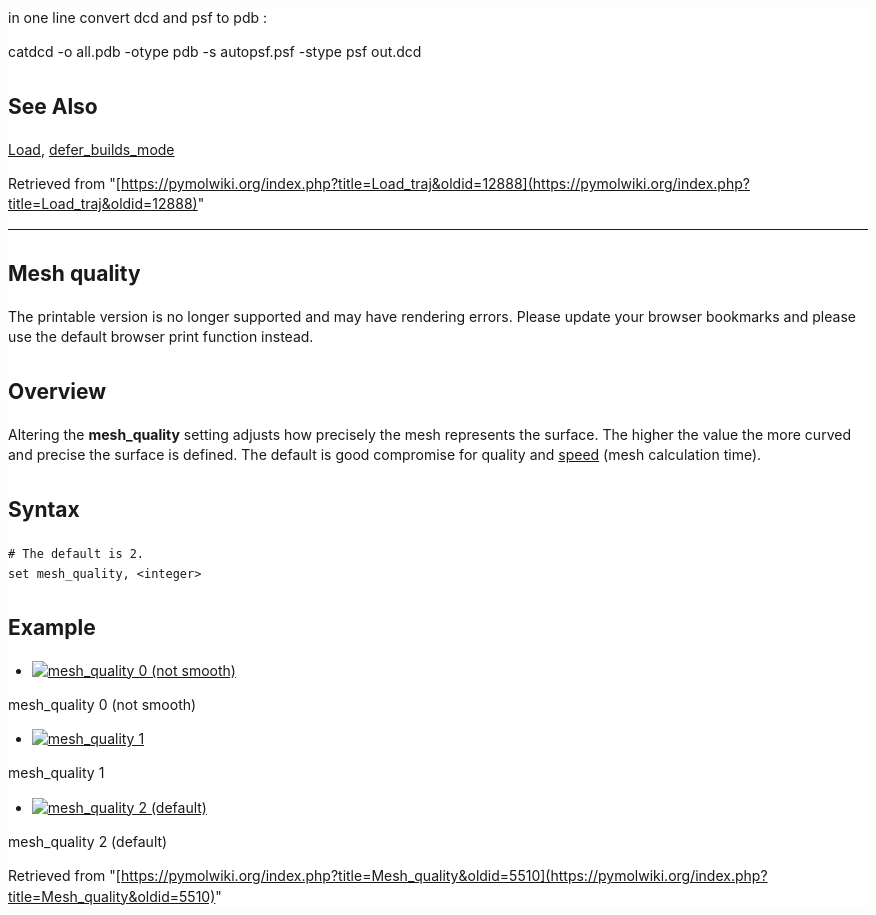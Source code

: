 in one line convert dcd and psf to pdb : 

catdcd -o all.pdb -otype pdb -s autopsf.psf -stype psf out.dcd 

## See Also

[Load](/index.php/Load "Load"), [defer_builds_mode](/index.php/Defer_builds_mode "Defer builds mode")

Retrieved from "[https://pymolwiki.org/index.php?title=Load_traj&oldid=12888](https://pymolwiki.org/index.php?title=Load_traj&oldid=12888)"


---

## Mesh quality

The printable version is no longer supported and may have rendering errors. Please update your browser bookmarks and please use the default browser print function instead.

## Overview

Altering the **mesh_quality** setting adjusts how precisely the mesh represents the surface. The higher the value the more curved and precise the surface is defined. The default is good compromise for quality and [speed](/index.php/Category:Performance "Category:Performance") (mesh calculation time). 

## Syntax
    
    
    # The default is 2.
    set mesh_quality, <integer>
    

## Example

  * [![mesh_quality 0 \(not smooth\)](/images/8/8e/Mesh_quality_0.jpg)](/index.php/File:Mesh_quality_0.jpg "mesh_quality 0 \(not smooth\)")

mesh_quality 0 (not smooth) 

  * [![mesh_quality 1](/images/3/35/Mesh_quality_1.jpg)](/index.php/File:Mesh_quality_1.jpg "mesh_quality 1")

mesh_quality 1 

  * [![mesh_quality 2 \(default\)](/images/6/65/Min_mesh_spacing_default.jpg)](/index.php/File:Min_mesh_spacing_default.jpg "mesh_quality 2 \(default\)")

mesh_quality 2 (default) 




Retrieved from "[https://pymolwiki.org/index.php?title=Mesh_quality&oldid=5510](https://pymolwiki.org/index.php?title=Mesh_quality&oldid=5510)"

